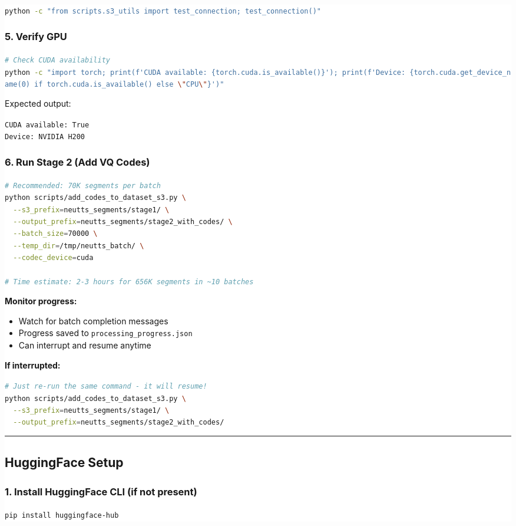 ```bash
python -c "from scripts.s3_utils import test_connection; test_connection()"
```

### 5. Verify GPU

```bash
# Check CUDA availability
python -c "import torch; print(f'CUDA available: {torch.cuda.is_available()}'); print(f'Device: {torch.cuda.get_device_name(0) if torch.cuda.is_available() else \"CPU\"}')"
```

Expected output:
```
CUDA available: True
Device: NVIDIA H200
```

### 6. Run Stage 2 (Add VQ Codes)

```bash
# Recommended: 70K segments per batch
python scripts/add_codes_to_dataset_s3.py \
  --s3_prefix=neutts_segments/stage1/ \
  --output_prefix=neutts_segments/stage2_with_codes/ \
  --batch_size=70000 \
  --temp_dir=/tmp/neutts_batch/ \
  --codec_device=cuda

# Time estimate: 2-3 hours for 656K segments in ~10 batches
```

**Monitor progress:**
- Watch for batch completion messages
- Progress saved to `processing_progress.json`
- Can interrupt and resume anytime

**If interrupted:**
```bash
# Just re-run the same command - it will resume!
python scripts/add_codes_to_dataset_s3.py \
  --s3_prefix=neutts_segments/stage1/ \
  --output_prefix=neutts_segments/stage2_with_codes/
```

---

## HuggingFace Setup

### 1. Install HuggingFace CLI (if not present)

```bash
pip install huggingface-hub
```
